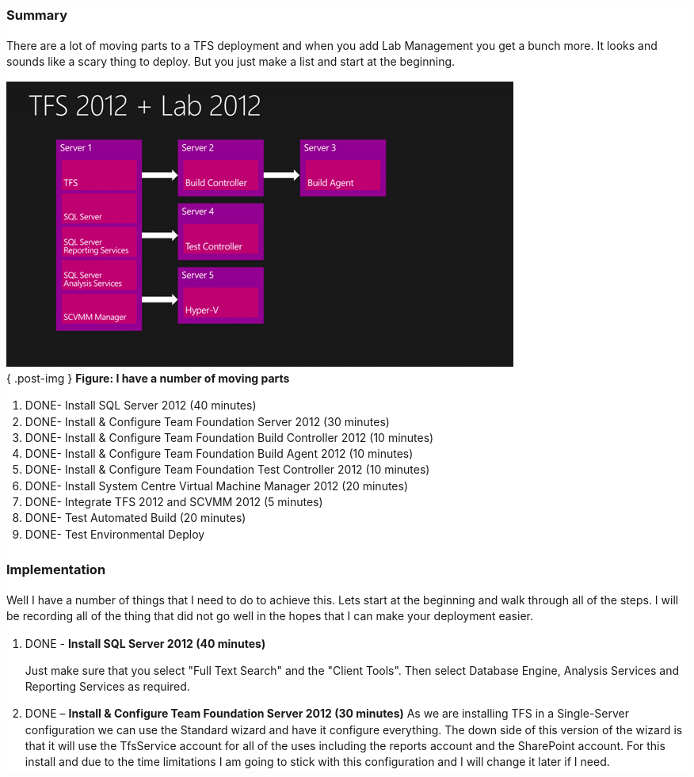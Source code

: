 ### Summary

There are a lot of moving parts to a TFS deployment and when you add Lab Management you get a bunch more. It looks and sounds like a scary thing to deploy. But you just make a list and start at the beginning.

[![TFS 2012 & Lab 2012 Diagram](images/image_thumb40-22-22.png "TFS 2012 & Lab 2012 Diagram")](http://blog.hinshelwood.com/files/2012/06/image58.png)  
{ .post-img }
**Figure: I have a number of moving parts**

1. DONE- Install SQL Server 2012 (40 minutes)
2. DONE- Install & Configure Team Foundation Server 2012 (30 minutes)
3. DONE- Install & Configure Team Foundation Build Controller 2012 (10 minutes)
4. DONE- Install & Configure Team Foundation Build Agent 2012 (10 minutes)
5. DONE- Install & Configure Team Foundation Test Controller 2012 (10 minutes)
6. DONE- Install System Centre Virtual Machine Manager 2012 (20 minutes)
7. DONE- Integrate TFS 2012 and SCVMM 2012 (5 minutes)
8. DONE- Test Automated Build (20 minutes)
9. DONE- Test Environmental Deploy

### Implementation

Well I have a number of things that I need to do to achieve this. Lets start at the beginning and walk through all of the steps. I will be recording all of the thing that did not go well in the hopes that I can make your deployment easier.

1.  DONE - **Install SQL Server 2012 (40 minutes)**

    Just make sure that you select "Full Text Search" and the "Client Tools". Then select Database Engine, Analysis Services and Reporting Services as required.

2.  DONE – **Install & Configure Team Foundation Server 2012 (30 minutes)**
    As we are installing TFS in a Single-Server configuration we can use the Standard wizard and have it configure everything. The down side of this version of the wizard is that it will use the TfsService account for all of the uses including the reports account and the SharePoint account. For this install and due to the time limitations I am going to stick with this configuration and I will change it later if I need.
